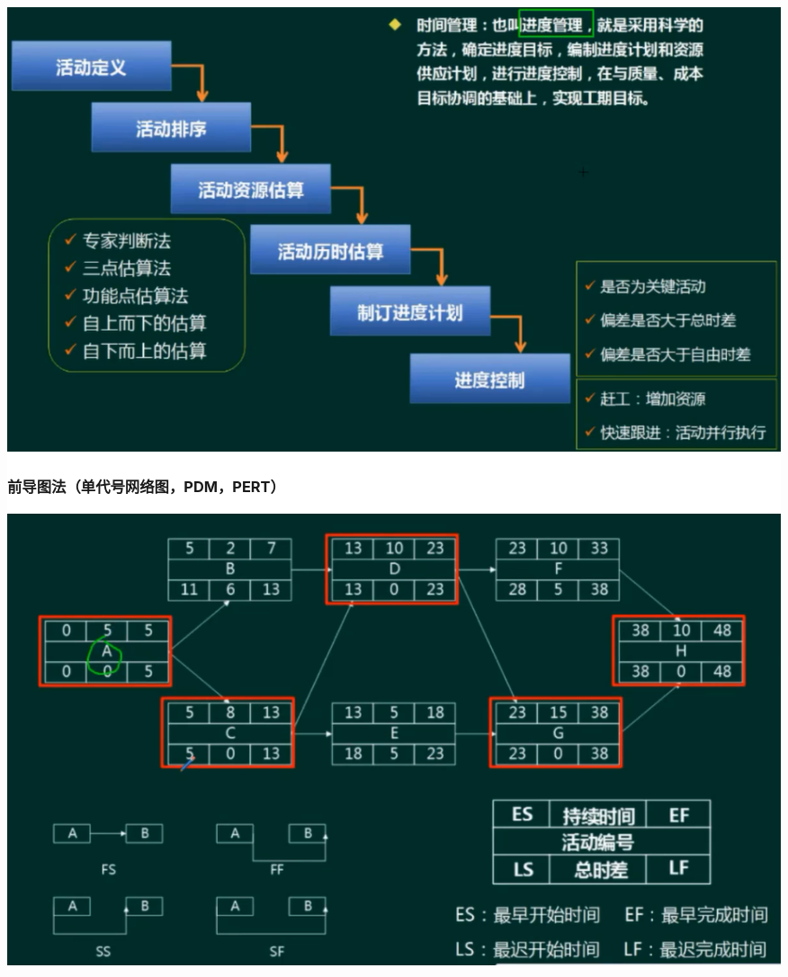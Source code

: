![image-20210825193828914](../images/image-20210825193828914.png)

### 前导图法（单代号网络图，PDM，PERT）

![image-20210825194002893](../images/image-20210825194002893.png)
